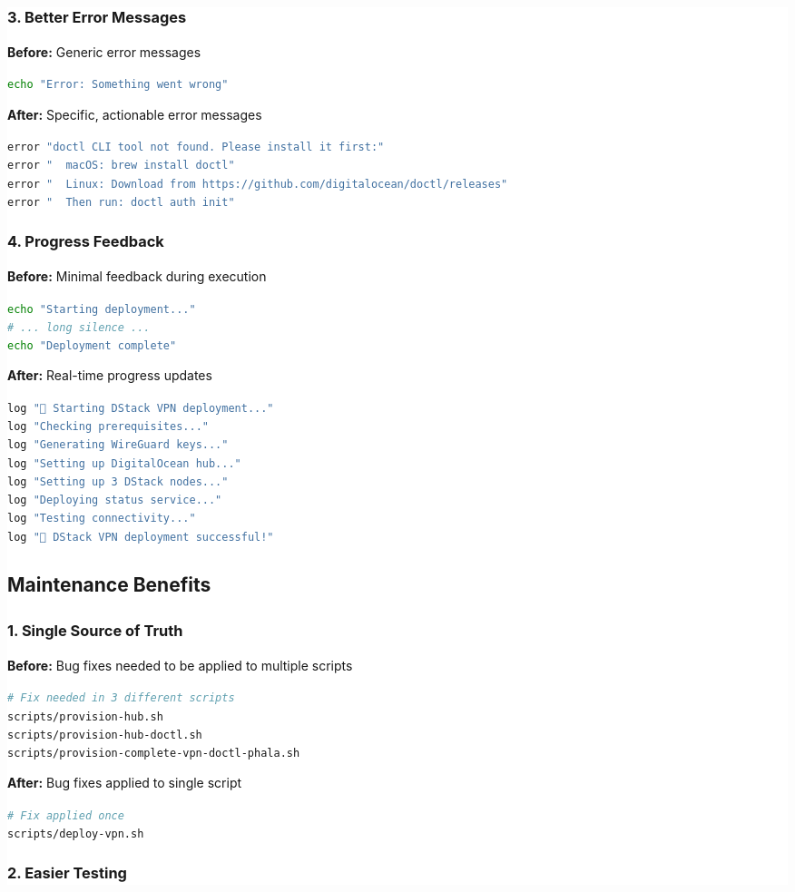 ### 3. Better Error Messages

**Before:** Generic error messages
```bash
echo "Error: Something went wrong"
```

**After:** Specific, actionable error messages
```bash
error "doctl CLI tool not found. Please install it first:"
error "  macOS: brew install doctl"
error "  Linux: Download from https://github.com/digitalocean/doctl/releases"
error "  Then run: doctl auth init"
```

### 4. Progress Feedback

**Before:** Minimal feedback during execution
```bash
echo "Starting deployment..."
# ... long silence ...
echo "Deployment complete"
```

**After:** Real-time progress updates
```bash
log "🚀 Starting DStack VPN deployment..."
log "Checking prerequisites..."
log "Generating WireGuard keys..."
log "Setting up DigitalOcean hub..."
log "Setting up 3 DStack nodes..."
log "Deploying status service..."
log "Testing connectivity..."
log "🎉 DStack VPN deployment successful!"
```

## Maintenance Benefits

### 1. Single Source of Truth

**Before:** Bug fixes needed to be applied to multiple scripts
```bash
# Fix needed in 3 different scripts
scripts/provision-hub.sh
scripts/provision-hub-doctl.sh
scripts/provision-complete-vpn-doctl-phala.sh
```

**After:** Bug fixes applied to single script
```bash
# Fix applied once
scripts/deploy-vpn.sh
```

### 2. Easier Testing
